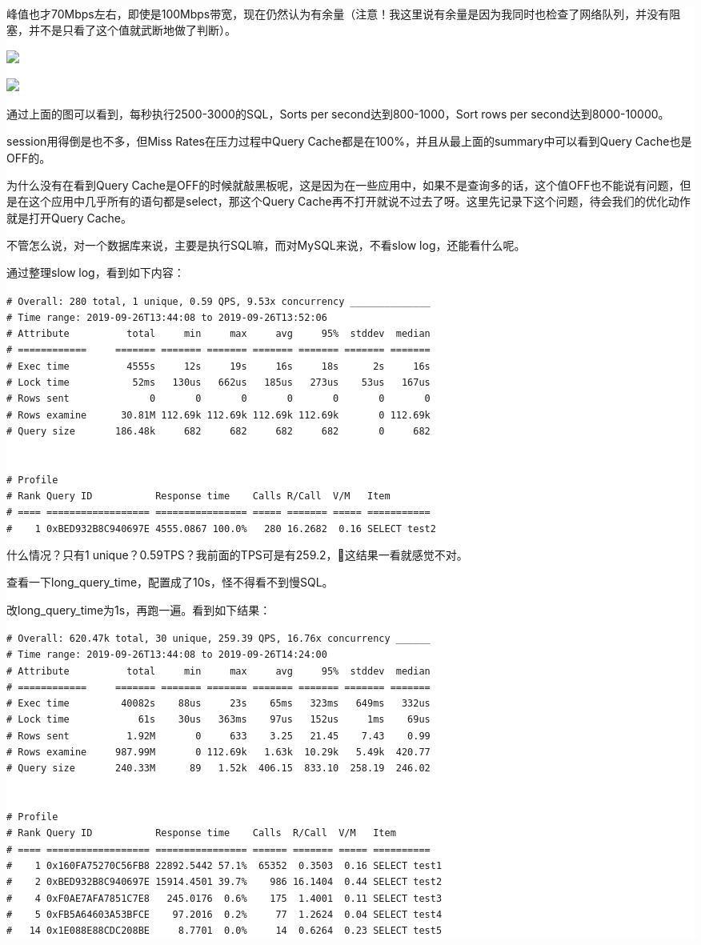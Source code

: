 峰值也才70Mbps左右，即使是100Mbps带宽，现在仍然认为有余量（注意！我这里说有余量是因为我同时也检查了网络队列，并没有阻塞，并不是只看了这个值就武断地做了判断）。

![](https://static001.geekbang.org/resource/image/cf/63/cf347ab9406ffcb3a281f1ef4a646263.png?wh=1328%2A403)

![](https://static001.geekbang.org/resource/image/23/ec/23e8f83c88e76c1c44badabaea44deec.png?wh=1390%2A830)

通过上面的图可以看到，每秒执行2500-3000的SQL，Sorts per second达到800-1000，Sort rows per second达到8000-10000。

session用得倒是也不多，但Miss Rates在压力过程中Query Cache都是在100%，并且从最上面的summary中可以看到Query Cache也是OFF的。

为什么没有在看到Query Cache是OFF的时候就敲黑板呢，这是因为在一些应用中，如果不是查询多的话，这个值OFF也不能说有问题，但是在这个应用中几乎所有的语句都是select，那这个Query Cache再不打开就说不过去了呀。这里先记录下这个问题，待会我们的优化动作就是打开Query Cache。

不管怎么说，对一个数据库来说，主要是执行SQL嘛，而对MySQL来说，不看slow log，还能看什么呢。

通过整理slow log，看到如下内容：

```
# Overall: 280 total, 1 unique, 0.59 QPS, 9.53x concurrency ______________
# Time range: 2019-09-26T13:44:08 to 2019-09-26T13:52:06
# Attribute          total     min     max     avg     95%  stddev  median
# ============     ======= ======= ======= ======= ======= ======= =======
# Exec time          4555s     12s     19s     16s     18s      2s     16s
# Lock time           52ms   130us   662us   185us   273us    53us   167us
# Rows sent              0       0       0       0       0       0       0
# Rows examine      30.81M 112.69k 112.69k 112.69k 112.69k       0 112.69k
# Query size       186.48k     682     682     682     682       0     682


# Profile
# Rank Query ID           Response time    Calls R/Call  V/M   Item
# ==== ================== ================ ===== ======= ===== ===========
#    1 0xBED932B8C940697E 4555.0867 100.0%   280 16.2682  0.16 SELECT test2
```

什么情况？只有1 unique？0.59TPS？我前面的TPS可是有259.2，这结果一看就感觉不对。

查看一下long\_query\_time，配置成了10s，怪不得看不到慢SQL。

改long\_query\_time为1s，再跑一遍。看到如下结果：

```
# Overall: 620.47k total, 30 unique, 259.39 QPS, 16.76x concurrency ______
# Time range: 2019-09-26T13:44:08 to 2019-09-26T14:24:00
# Attribute          total     min     max     avg     95%  stddev  median
# ============     ======= ======= ======= ======= ======= ======= =======
# Exec time         40082s    88us     23s    65ms   323ms   649ms   332us
# Lock time            61s    30us   363ms    97us   152us     1ms    69us
# Rows sent          1.92M       0     633    3.25   21.45    7.43    0.99
# Rows examine     987.99M       0 112.69k   1.63k  10.29k   5.49k  420.77
# Query size       240.33M      89   1.52k  406.15  833.10  258.19  246.02


# Profile
# Rank Query ID           Response time    Calls  R/Call  V/M   Item
# ==== ================== ================ ====== ======= ===== ==========
#    1 0x160FA75270C56FB8 22892.5442 57.1%  65352  0.3503  0.16 SELECT test1
#    2 0xBED932B8C940697E 15914.4501 39.7%    986 16.1404  0.44 SELECT test2
#    4 0xF0AE7AFA7851C7E8   245.0176  0.6%    175  1.4001  0.11 SELECT test3
#    5 0xFB5A64603A53BFCE    97.2016  0.2%     77  1.2624  0.04 SELECT test4
#   14 0x1E088E88CDC208BE     8.7701  0.0%     14  0.6264  0.23 SELECT test5
```
